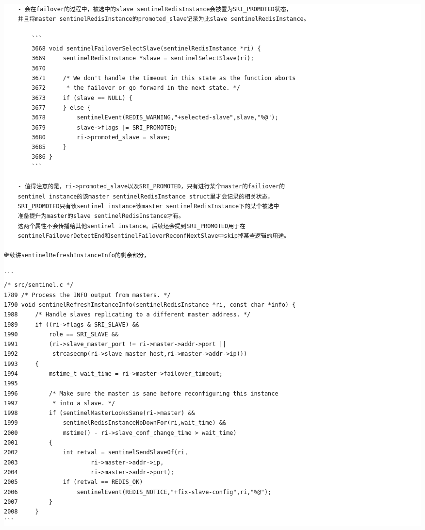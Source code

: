         - 会在failover的过程中，被选中的slave sentinelRedisInstance会被置为SRI_PROMOTED状态，
        并且将master sentinelRedisInstance的promoted_slave记录为此slave sentinelRedisInstance。

            ```
            3668 void sentinelFailoverSelectSlave(sentinelRedisInstance *ri) {
            3669     sentinelRedisInstance *slave = sentinelSelectSlave(ri);
            3670
            3671     /* We don't handle the timeout in this state as the function aborts
            3672      * the failover or go forward in the next state. */
            3673     if (slave == NULL) {
            3677     } else {
            3678         sentinelEvent(REDIS_WARNING,"+selected-slave",slave,"%@");
            3679         slave->flags |= SRI_PROMOTED;
            3680         ri->promoted_slave = slave;
            3685     }
            3686 }
            ```

        - 值得注意的是，ri->promoted_slave以及SRI_PROMOTED，只有进行某个master的failiover的
        sentinel instance的该master sentinelRedisInstance struct里才会记录的相关状态，
        SRI_PROMOTED只有该sentinel instance该master sentinelRedisInstance下的某个被选中
        准备提升为master的slave sentinelRedisInstance才有。
        这两个属性不会传播给其他sentinel instance。后续还会提到SRI_PROMOTED用于在
        sentinelFailoverDetectEnd和sentinelFailoverReconfNextSlave中skip掉某些逻辑的用途。

    继续讲sentinelRefreshInstanceInfo的剩余部分，

    ```
    /* src/sentinel.c */
    1789 /* Process the INFO output from masters. */
    1790 void sentinelRefreshInstanceInfo(sentinelRedisInstance *ri, const char *info) {
    1988     /* Handle slaves replicating to a different master address. */
    1989     if ((ri->flags & SRI_SLAVE) &&
    1990         role == SRI_SLAVE &&
    1991         (ri->slave_master_port != ri->master->addr->port ||
    1992          strcasecmp(ri->slave_master_host,ri->master->addr->ip)))
    1993     {
    1994         mstime_t wait_time = ri->master->failover_timeout;
    1995
    1996         /* Make sure the master is sane before reconfiguring this instance
    1997          * into a slave. */
    1998         if (sentinelMasterLooksSane(ri->master) &&
    1999             sentinelRedisInstanceNoDownFor(ri,wait_time) &&
    2000             mstime() - ri->slave_conf_change_time > wait_time)
    2001         {
    2002             int retval = sentinelSendSlaveOf(ri,
    2003                     ri->master->addr->ip,
    2004                     ri->master->addr->port);
    2005             if (retval == REDIS_OK)
    2006                 sentinelEvent(REDIS_NOTICE,"+fix-slave-config",ri,"%@");
    2007         }
    2008     }
    ```
